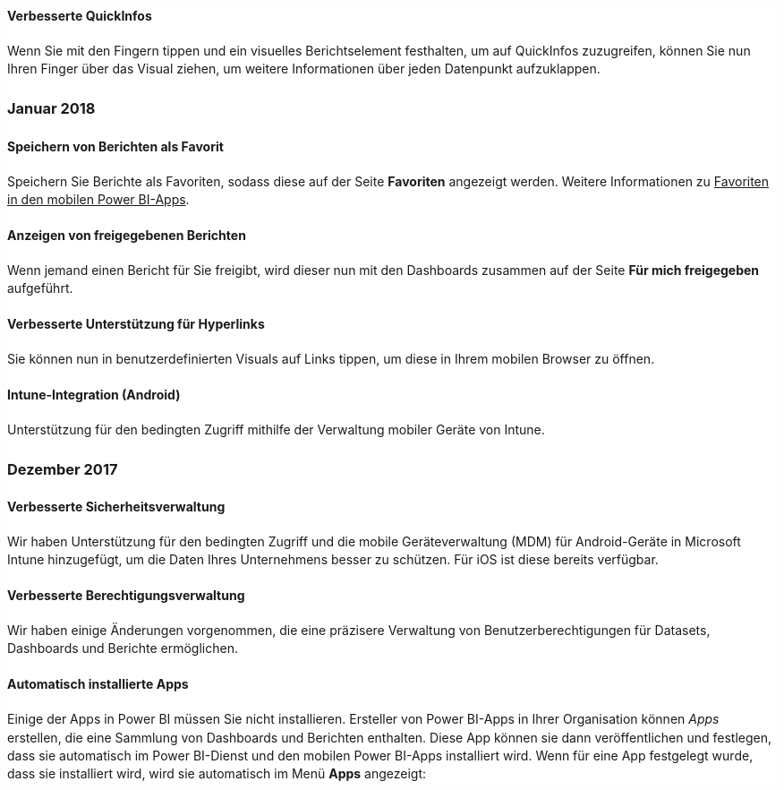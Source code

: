 #### <a name="improved-tooltips"></a>Verbesserte QuickInfos

Wenn Sie mit den Fingern tippen und ein visuelles Berichtselement festhalten, um auf QuickInfos zuzugreifen, können Sie nun Ihren Finger über das Visual ziehen, um weitere Informationen über jeden Datenpunkt aufzuklappen.

### <a name="january-2018"></a>Januar 2018

#### <a name="report-favorites"></a>Speichern von Berichten als Favorit

Speichern Sie Berichte als Favoriten, sodass diese auf der Seite **Favoriten** angezeigt werden. Weitere Informationen zu [Favoriten in den mobilen Power BI-Apps](mobile-apps-favorites.md).

#### <a name="view-shared-reports"></a>Anzeigen von freigegebenen Berichten

Wenn jemand einen Bericht für Sie freigibt, wird dieser nun mit den Dashboards zusammen auf der Seite **Für mich freigegeben** aufgeführt.

#### <a name="improved-hyperlink-support"></a>Verbesserte Unterstützung für Hyperlinks

Sie können nun in benutzerdefinierten Visuals auf Links tippen, um diese in Ihrem mobilen Browser zu öffnen.

#### <a name="intune-integration-android"></a>Intune-Integration (Android)

Unterstützung für den bedingten Zugriff mithilfe der Verwaltung mobiler Geräte von Intune.

### <a name="december-2017"></a>Dezember 2017

#### <a name="improved-security-management"></a>Verbesserte Sicherheitsverwaltung 

Wir haben Unterstützung für den bedingten Zugriff und die mobile Geräteverwaltung (MDM) für Android-Geräte in Microsoft Intune hinzugefügt, um die Daten Ihres Unternehmens besser zu schützen. Für iOS ist diese bereits verfügbar.

#### <a name="improved-permission-management"></a>Verbesserte Berechtigungsverwaltung

Wir haben einige Änderungen vorgenommen, die eine präzisere Verwaltung von Benutzerberechtigungen für Datasets, Dashboards und Berichte ermöglichen.

#### <a name="auto-installed-apps"></a>Automatisch installierte Apps

Einige der Apps in Power BI müssen Sie nicht installieren. Ersteller von Power BI-Apps in Ihrer Organisation können *Apps* erstellen, die eine Sammlung von Dashboards und Berichten enthalten. Diese App können sie dann veröffentlichen und festlegen, dass sie automatisch im Power BI-Dienst und den mobilen Power BI-Apps installiert wird. Wenn für eine App festgelegt wurde, dass sie installiert wird, wird sie automatisch im Menü **Apps** angezeigt:

